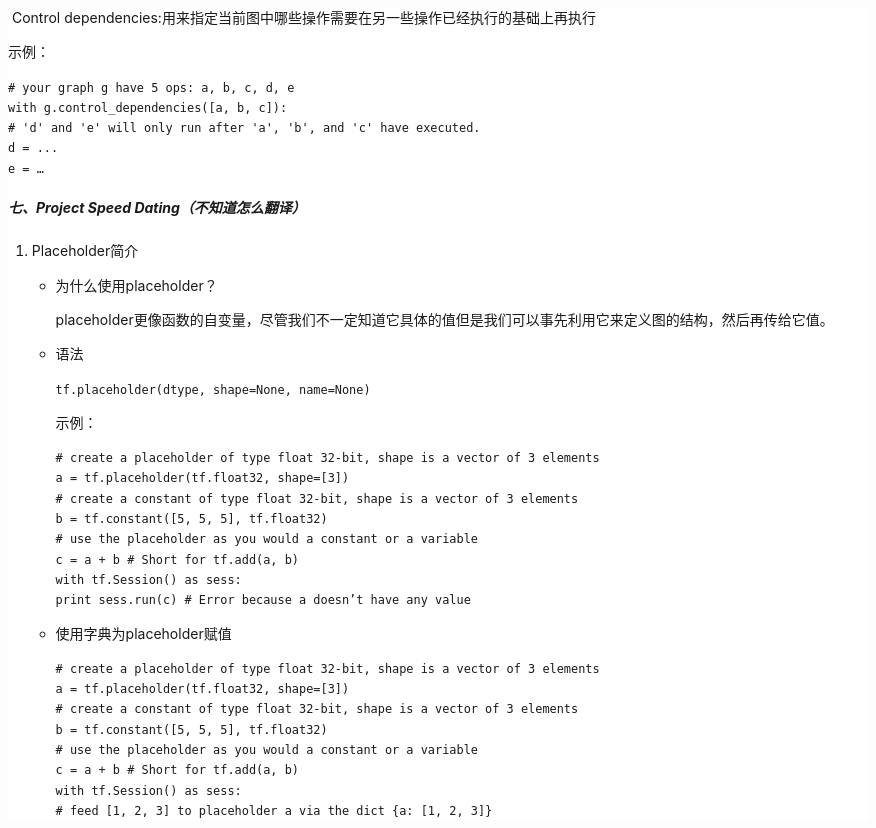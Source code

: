 ​	Control dependencies:用来指定当前图中哪些操作需要在另一些操作已经执行的基础上再执行

示例：

```
# your graph g have 5 ops: a, b, c, d, e
with g.control_dependencies([a, b, c]):
# 'd' and 'e' will only run after 'a', 'b', and 'c' have executed.
d = ...
e = …

```

##### 七、Project Speed Dating（不知道怎么翻译）

1. Placeholder简介

   * 为什么使用placeholder？

     placeholder更像函数的自变量，尽管我们不一定知道它具体的值但是我们可以事先利用它来定义图的结构，然后再传给它值。

   * 语法

     ```
     tf.placeholder(dtype, shape=None, name=None)
     ```

     示例：

     ```
     # create a placeholder of type float 32-bit, shape is a vector of 3 elements
     a = tf.placeholder(tf.float32, shape=[3])
     # create a constant of type float 32-bit, shape is a vector of 3 elements
     b = tf.constant([5, 5, 5], tf.float32)
     # use the placeholder as you would a constant or a variable
     c = a + b # Short for tf.add(a, b)
     with tf.Session() as sess:
     print sess.run(c) # Error because a doesn’t have any value
     ```

   * 使用字典为placeholder赋值

     ```
     # create a placeholder of type float 32-bit, shape is a vector of 3 elements
     a = tf.placeholder(tf.float32, shape=[3])
     # create a constant of type float 32-bit, shape is a vector of 3 elements
     b = tf.constant([5, 5, 5], tf.float32)
     # use the placeholder as you would a constant or a variable
     c = a + b # Short for tf.add(a, b)
     with tf.Session() as sess:
     # feed [1, 2, 3] to placeholder a via the dict {a: [1, 2, 3]}